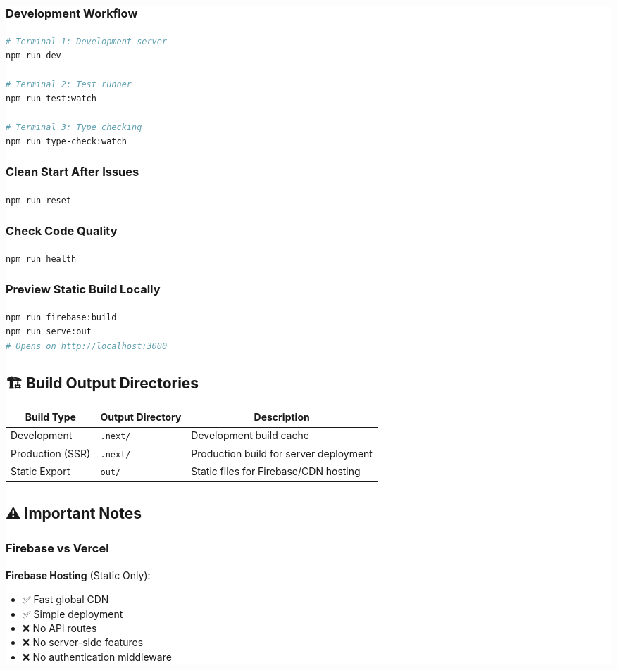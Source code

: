 ### Development Workflow

```bash
# Terminal 1: Development server
npm run dev

# Terminal 2: Test runner
npm run test:watch

# Terminal 3: Type checking
npm run type-check:watch
```

### Clean Start After Issues

```bash
npm run reset
```

### Check Code Quality

```bash
npm run health
```

### Preview Static Build Locally

```bash
npm run firebase:build
npm run serve:out
# Opens on http://localhost:3000
```

## 🏗️ Build Output Directories

| Build Type | Output Directory | Description |
|------------|------------------|-------------|
| Development | `.next/` | Development build cache |
| Production (SSR) | `.next/` | Production build for server deployment |
| Static Export | `out/` | Static files for Firebase/CDN hosting |

## ⚠️ Important Notes

### Firebase vs Vercel

**Firebase Hosting** (Static Only):

- ✅ Fast global CDN
- ✅ Simple deployment
- ❌ No API routes
- ❌ No server-side features
- ❌ No authentication middleware
